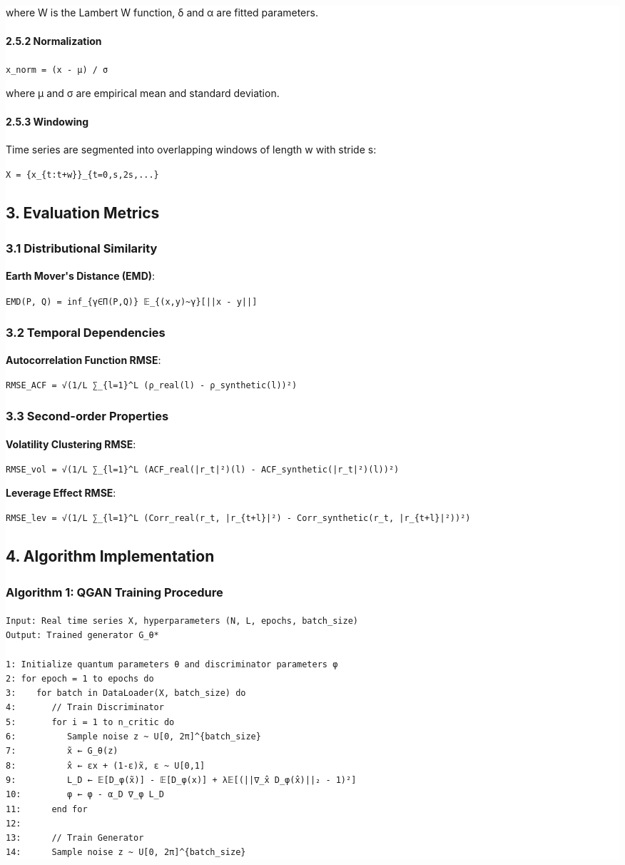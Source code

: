 where W is the Lambert W function, δ and α are fitted parameters.

#### 2.5.2 Normalization

```
x_norm = (x - μ) / σ
```

where μ and σ are empirical mean and standard deviation.

#### 2.5.3 Windowing

Time series are segmented into overlapping windows of length w with stride s:

```
X = {x_{t:t+w}}_{t=0,s,2s,...}
```

## 3. Evaluation Metrics

### 3.1 Distributional Similarity

**Earth Mover's Distance (EMD)**:
```
EMD(P, Q) = inf_{γ∈Π(P,Q)} 𝔼_{(x,y)~γ}[||x - y||]
```

### 3.2 Temporal Dependencies

**Autocorrelation Function RMSE**:
```
RMSE_ACF = √(1/L ∑_{l=1}^L (ρ_real(l) - ρ_synthetic(l))²)
```

### 3.3 Second-order Properties

**Volatility Clustering RMSE**:
```
RMSE_vol = √(1/L ∑_{l=1}^L (ACF_real(|r_t|²)(l) - ACF_synthetic(|r_t|²)(l))²)
```

**Leverage Effect RMSE**:
```
RMSE_lev = √(1/L ∑_{l=1}^L (Corr_real(r_t, |r_{t+l}|²) - Corr_synthetic(r_t, |r_{t+l}|²))²)
```

## 4. Algorithm Implementation

### Algorithm 1: QGAN Training Procedure

```
Input: Real time series X, hyperparameters (N, L, epochs, batch_size)
Output: Trained generator G_θ*

1: Initialize quantum parameters θ and discriminator parameters φ
2: for epoch = 1 to epochs do
3:    for batch in DataLoader(X, batch_size) do
4:       // Train Discriminator
5:       for i = 1 to n_critic do
6:          Sample noise z ~ U[0, 2π]^{batch_size}
7:          x̃ ← G_θ(z)
8:          x̂ ← εx + (1-ε)x̃, ε ~ U[0,1]
9:          L_D ← 𝔼[D_φ(x̃)] - 𝔼[D_φ(x)] + λ𝔼[(||∇_x̂ D_φ(x̂)||₂ - 1)²]
10:         φ ← φ - α_D ∇_φ L_D
11:      end for
12:      
13:      // Train Generator
14:      Sample noise z ~ U[0, 2π]^{batch_size}
```